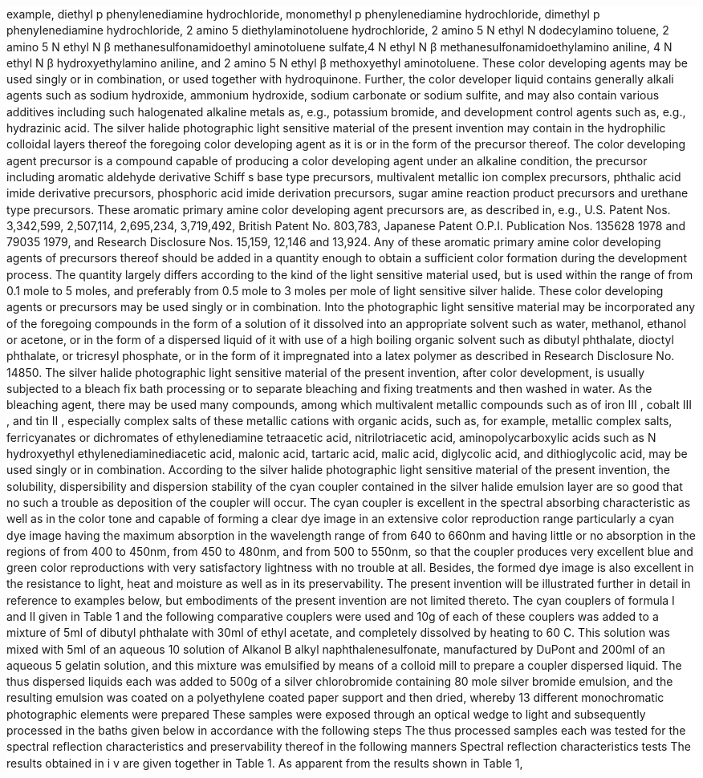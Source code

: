 example, diethyl p phenylenediamine hydrochloride, monomethyl p phenylenediamine hydrochloride, dimethyl p phenylenediamine hydrochloride, 2 amino 5 diethylaminotoluene hydrochloride, 2 amino 5 N ethyl N dodecylamino toluene, 2 amino 5 N ethyl N β methanesulfonamidoethyl aminotoluene sulfate,4 N ethyl N β methanesulfonamidoethylamino aniline, 4 N ethyl N β hydroxyethylamino aniline, and 2 amino 5 N ethyl β methoxyethyl aminotoluene. These color developing agents may be used singly or in combination, or used together with hydroquinone. Further, the color developer liquid contains generally alkali agents such as sodium hydroxide, ammonium hydroxide, sodium carbonate or sodium sulfite, and may also contain various additives including such halogenated alkaline metals as, e.g., potassium bromide, and development control agents such as, e.g., hydrazinic acid. The silver halide photographic light sensitive material of the present invention may contain in the hydrophilic colloidal layers thereof the foregoing color developing agent as it is or in the form of the precursor thereof. The color developing agent precursor is a compound capable of producing a color developing agent under an alkaline condition, the precursor including aromatic aldehyde derivative Schiff s base type precursors, multivalent metallic ion complex precursors, phthalic acid imide derivative precursors, phosphoric acid imide derivation precursors, sugar amine reaction product precursors and urethane type precursors. These aromatic primary amine color developing agent precursors are, as described in, e.g., U.S. Patent Nos. 3,342,599, 2,507,114, 2,695,234, 3,719,492, British Patent No. 803,783, Japanese Patent O.P.I. Publication Nos. 135628 1978 and 79035 1979, and Research Disclosure Nos. 15,159, 12,146 and 13,924. Any of these aromatic primary amine color developing agents of precursors thereof should be added in a quantity enough to obtain a sufficient color formation during the development process. The quantity largely differs according to the kind of the light sensitive material used, but is used within the range of from 0.1 mole to 5 moles, and preferably from 0.5 mole to 3 moles per mole of light sensitive silver halide. These color developing agents or precursors may be used singly or in combination. Into the photographic light sensitive material may be incorporated any of the foregoing compounds in the form of a solution of it dissolved into an appropriate solvent such as water, methanol, ethanol or acetone, or in the form of a dispersed liquid of it with use of a high boiling organic solvent such as dibutyl phthalate, dioctyl phthalate, or tricresyl phosphate, or in the form of it impregnated into a latex polymer as described in Research Disclosure No. 14850. The silver halide photographic light sensitive material of the present invention, after color development, is usually subjected to a bleach fix bath processing or to separate bleaching and fixing treatments and then washed in water. As the bleaching agent, there may be used many compounds, among which multivalent metallic compounds such as of iron III , cobalt III , and tin II , especially complex salts of these metallic cations with organic acids, such as, for example, metallic complex salts, ferricyanates or dichromates of ethylenediamine tetraacetic acid, nitrilotriacetic acid, aminopolycarboxylic acids such as N hydroxyethyl ethylenediaminediacetic acid, malonic acid, tartaric acid, malic acid, diglycolic acid, and dithioglycolic acid, may be used singly or in combination. According to the silver halide photographic light sensitive material of the present invention, the solubility, dispersibility and dispersion stability of the cyan coupler contained in the silver halide emulsion layer are so good that no such a trouble as deposition of the coupler will occur. The cyan coupler is excellent in the spectral absorbing characteristic as well as in the color tone and capable of forming a clear dye image in an extensive color reproduction range particularly a cyan dye image having the maximum absorption in the wavelength range of from 640 to 660nm and having little or no absorption in the regions of from 400 to 450nm, from 450 to 480nm, and from 500 to 550nm, so that the coupler produces very excellent blue and green color reproductions with very satisfactory lightness with no trouble at all. Besides, the formed dye image is also excellent in the resistance to light, heat and moisture as well as in its preservability. The present invention will be illustrated further in detail in reference to examples below, but embodiments of the present invention are not limited thereto. The cyan couplers of formula I and II given in Table 1 and the following comparative couplers were used and 10g of each of these couplers was added to a mixture of 5ml of dibutyl phthalate with 30ml of ethyl acetate, and completely dissolved by heating to 60 C. This solution was mixed with 5ml of an aqueous 10 solution of Alkanol B alkyl naphthalenesulfonate, manufactured by DuPont and 200ml of an aqueous 5 gelatin solution, and this mixture was emulsified by means of a colloid mill to prepare a coupler dispersed liquid. The thus dispersed liquids each was added to 500g of a silver chlorobromide containing 80 mole silver bromide emulsion, and the resulting emulsion was coated on a polyethylene coated paper support and then dried, whereby 13 different monochromatic photographic elements were prepared These samples were exposed through an optical wedge to light and subsequently processed in the baths given below in accordance with the following steps The thus processed samples each was tested for the spectral reflection characteristics and preservability thereof in the following manners Spectral reflection characteristics tests The results obtained in i v are given together in Table 1. As apparent from the results shown in Table 1,
